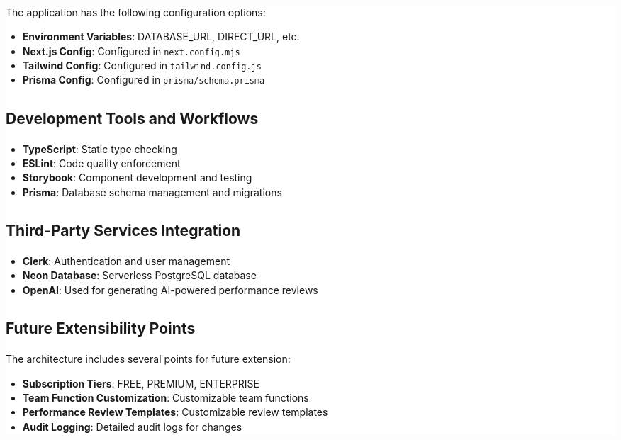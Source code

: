 The application has the following configuration options:

- **Environment Variables**: DATABASE_URL, DIRECT_URL, etc.
- **Next.js Config**: Configured in `next.config.mjs`
- **Tailwind Config**: Configured in `tailwind.config.js`
- **Prisma Config**: Configured in `prisma/schema.prisma`

## Development Tools and Workflows

- **TypeScript**: Static type checking
- **ESLint**: Code quality enforcement
- **Storybook**: Component development and testing
- **Prisma**: Database schema management and migrations

## Third-Party Services Integration

- **Clerk**: Authentication and user management
- **Neon Database**: Serverless PostgreSQL database
- **OpenAI**: Used for generating AI-powered performance reviews

## Future Extensibility Points

The architecture includes several points for future extension:

- **Subscription Tiers**: FREE, PREMIUM, ENTERPRISE
- **Team Function Customization**: Customizable team functions
- **Performance Review Templates**: Customizable review templates
- **Audit Logging**: Detailed audit logs for changes
